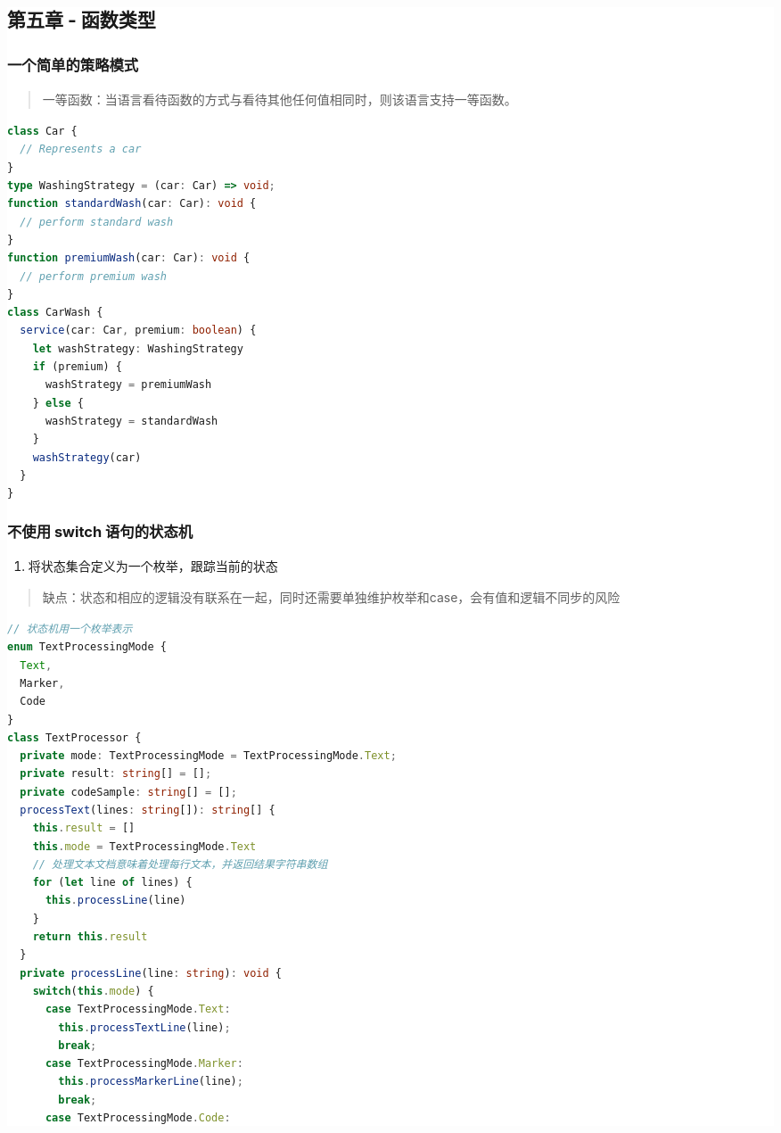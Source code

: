 ## 第五章 - 函数类型

### 一个简单的策略模式

> 一等函数：当语言看待函数的方式与看待其他任何值相同时，则该语言支持一等函数。

```ts
class Car {
  // Represents a car
}
type WashingStrategy = (car: Car) => void;
function standardWash(car: Car): void {
  // perform standard wash
}
function premiumWash(car: Car): void {
  // perform premium wash
}
class CarWash {
  service(car: Car, premium: boolean) {
    let washStrategy: WashingStrategy
    if (premium) {
      washStrategy = premiumWash
    } else {
      washStrategy = standardWash
    }
    washStrategy(car)
  }
}
```

### 不使用 switch 语句的状态机

1. 将状态集合定义为一个枚举，跟踪当前的状态

> 缺点：状态和相应的逻辑没有联系在一起，同时还需要单独维护枚举和case，会有值和逻辑不同步的风险

```ts
// 状态机用一个枚举表示
enum TextProcessingMode {
  Text,
  Marker,
  Code
}
class TextProcessor {
  private mode: TextProcessingMode = TextProcessingMode.Text;
  private result: string[] = [];
  private codeSample: string[] = [];
  processText(lines: string[]): string[] {
    this.result = []
    this.mode = TextProcessingMode.Text
    // 处理文本文档意味着处理每行文本，并返回结果字符串数组
    for (let line of lines) {
      this.processLine(line)
    }
    return this.result
  }
  private processLine(line: string): void {
    switch(this.mode) {
      case TextProcessingMode.Text:
        this.processTextLine(line);
        break;
      case TextProcessingMode.Marker:
        this.processMarkerLine(line);
        break;
      case TextProcessingMode.Code:
```